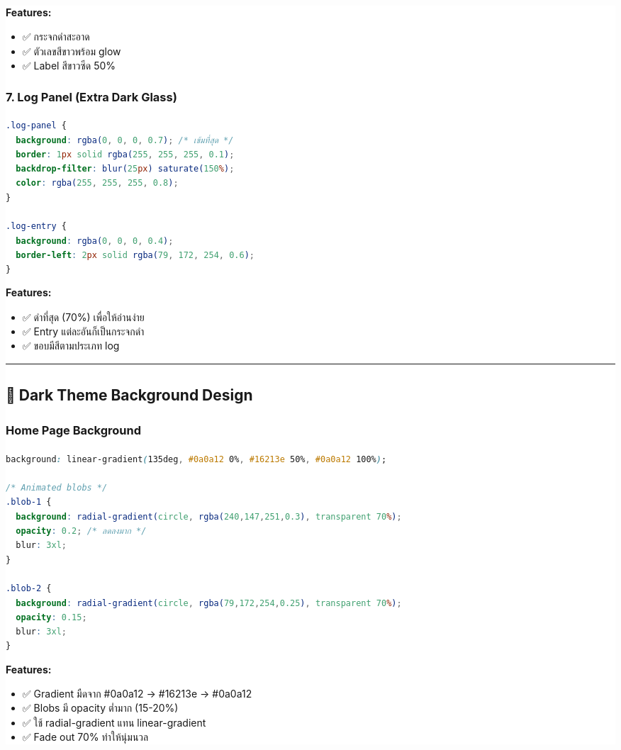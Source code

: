 **Features:**
- ✅ กระจกดำสะอาด
- ✅ ตัวเลขสีขาวพร้อม glow
- ✅ Label สีขาวซีด 50%

### 7. Log Panel (Extra Dark Glass)
```css
.log-panel {
  background: rgba(0, 0, 0, 0.7); /* เข้มที่สุด */
  border: 1px solid rgba(255, 255, 255, 0.1);
  backdrop-filter: blur(25px) saturate(150%);
  color: rgba(255, 255, 255, 0.8);
}

.log-entry {
  background: rgba(0, 0, 0, 0.4);
  border-left: 2px solid rgba(79, 172, 254, 0.6);
}
```

**Features:**
- ✅ ดำที่สุด (70%) เพื่อให้อ่านง่าย
- ✅ Entry แต่ละอันก็เป็นกระจกดำ
- ✅ ขอบมีสีตามประเภท log

---

## 🌈 Dark Theme Background Design

### Home Page Background
```css
background: linear-gradient(135deg, #0a0a12 0%, #16213e 50%, #0a0a12 100%);

/* Animated blobs */
.blob-1 {
  background: radial-gradient(circle, rgba(240,147,251,0.3), transparent 70%);
  opacity: 0.2; /* ลดลงมาก */
  blur: 3xl;
}

.blob-2 {
  background: radial-gradient(circle, rgba(79,172,254,0.25), transparent 70%);
  opacity: 0.15;
  blur: 3xl;
}
```

**Features:**
- ✅ Gradient มืดจาก #0a0a12 → #16213e → #0a0a12
- ✅ Blobs มี opacity ต่ำมาก (15-20%)
- ✅ ใช้ radial-gradient แทน linear-gradient
- ✅ Fade out 70% ทำให้นุ่มนวล
